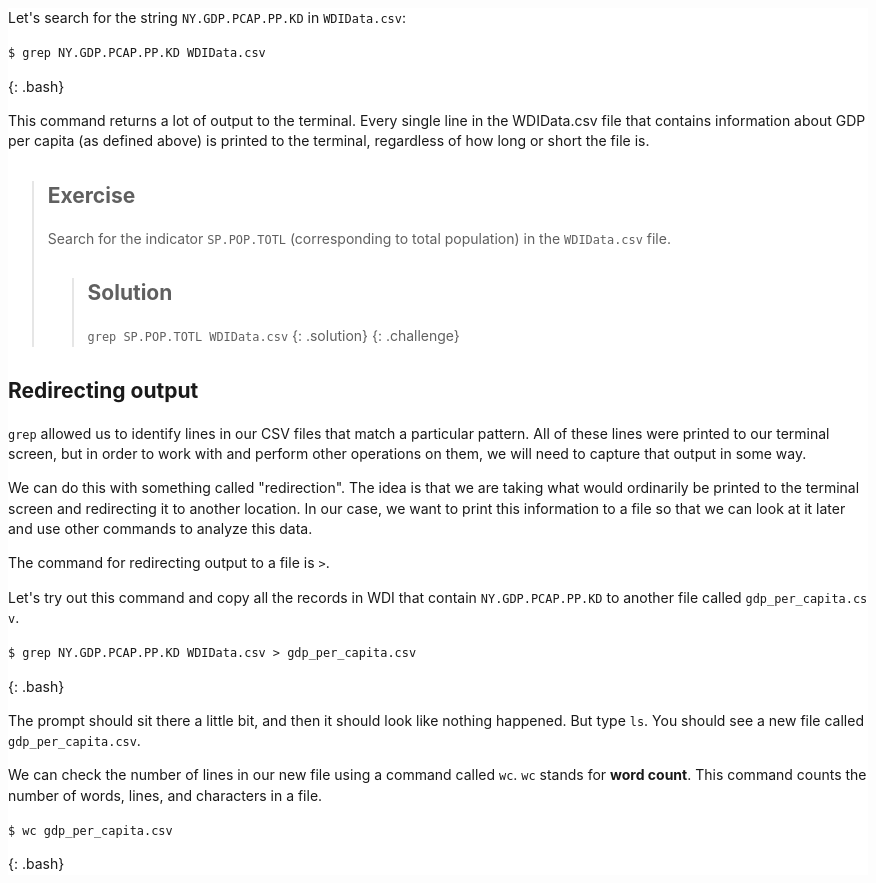 Let's search for the string `NY.GDP.PCAP.PP.KD` in `WDIData.csv`:
~~~
$ grep NY.GDP.PCAP.PP.KD WDIData.csv
~~~
{: .bash}

This command returns a lot of output to the terminal. Every single line in the WDIData.csv 
file that contains information about GDP per capita (as defined above) is printed to the terminal, regardless of how long or short the file is. 

> ## Exercise
>
> Search for the indicator `SP.POP.TOTL` (corresponding to total population) in the `WDIData.csv` file.
> 
> 
> > ## Solution  
> > `grep SP.POP.TOTL WDIData.csv` 
> {: .solution}
{: .challenge}

## Redirecting output

`grep` allowed us to identify lines in our CSV files that match a particular pattern. 
All of these lines were printed to our terminal screen, but in order to work with and perform other operations on them, we will need to capture that output in some
way. 

We can do this with something called "redirection". The idea is that
we are taking what would ordinarily be printed to the terminal screen and redirecting it to another location. 
In our case, we want to print this information to a file so that we can look at it later and 
use other commands to analyze this data.

The command for redirecting output to a file is `>`.

Let's try out this command and copy all the records 
in WDI that contain 
`NY.GDP.PCAP.PP.KD` to another file called `gdp_per_capita.csv`.

~~~
$ grep NY.GDP.PCAP.PP.KD WDIData.csv > gdp_per_capita.csv
~~~
{: .bash}

The prompt should sit there a little bit, and then it should look like nothing
happened. But type `ls`. You should see a new file called `gdp_per_capita.csv`. 

We can check the number of lines in our new file using a command called `wc`. 
`wc` stands for **word count**. This command counts the number of words, lines, and characters
in a file. 

~~~
$ wc gdp_per_capita.csv
~~~
{: .bash}
